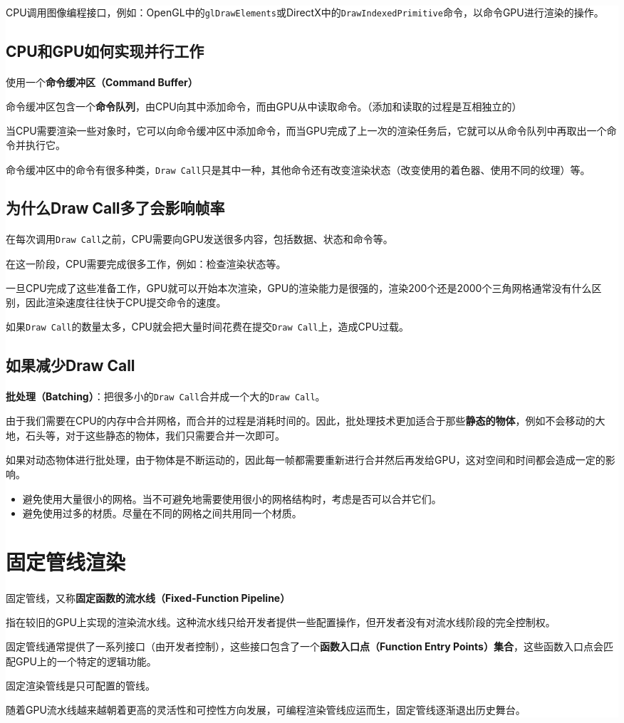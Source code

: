 CPU调用图像编程接口，例如：OpenGL中的`glDrawElements`或DirectX中的`DrawIndexedPrimitive`命令，以命令GPU进行渲染的操作。

## CPU和GPU如何实现并行工作

使用一个**命令缓冲区（Command Buffer）**

命令缓冲区包含一个**命令队列**，由CPU向其中添加命令，而由GPU从中读取命令。（添加和读取的过程是互相独立的）

当CPU需要渲染一些对象时，它可以向命令缓冲区中添加命令，而当GPU完成了上一次的渲染任务后，它就可以从命令队列中再取出一个命令并执行它。

命令缓冲区中的命令有很多种类，`Draw Call`只是其中一种，其他命令还有改变渲染状态（改变使用的着色器、使用不同的纹理）等。

## 为什么Draw Call多了会影响帧率

在每次调用`Draw Call`之前，CPU需要向GPU发送很多内容，包括数据、状态和命令等。

在这一阶段，CPU需要完成很多工作，例如：检查渲染状态等。

一旦CPU完成了这些准备工作，GPU就可以开始本次渲染，GPU的渲染能力是很强的，渲染200个还是2000个三角网格通常没有什么区别，因此渲染速度往往快于CPU提交命令的速度。

如果`Draw Call`的数量太多，CPU就会把大量时间花费在提交`Draw Call`上，造成CPU过载。

## 如果减少Draw Call

**批处理（Batching）**：把很多小的`Draw Call`合并成一个大的`Draw Call`。

由于我们需要在CPU的内存中合并网格，而合并的过程是消耗时间的。因此，批处理技术更加适合于那些**静态的物体**，例如不会移动的大地，石头等，对于这些静态的物体，我们只需要合并一次即可。

如果对动态物体进行批处理，由于物体是不断运动的，因此每一帧都需要重新进行合并然后再发给GPU，这对空间和时间都会造成一定的影响。

- 避免使用大量很小的网格。当不可避免地需要使用很小的网格结构时，考虑是否可以合并它们。
- 避免使用过多的材质。尽量在不同的网格之间共用同一个材质。



# 固定管线渲染

固定管线，又称**固定函数的流水线（Fixed-Function Pipeline）**

指在较旧的GPU上实现的渲染流水线。这种流水线只给开发者提供一些配置操作，但开发者没有对流水线阶段的完全控制权。

固定管线通常提供了一系列接口（由开发者控制），这些接口包含了一个**函数入口点（Function Entry Points）集合**，这些函数入口点会匹配GPU上的一个特定的逻辑功能。

固定渲染管线是只可配置的管线。

随着GPU流水线越来越朝着更高的灵活性和可控性方向发展，可编程渲染管线应运而生，固定管线逐渐退出历史舞台。















